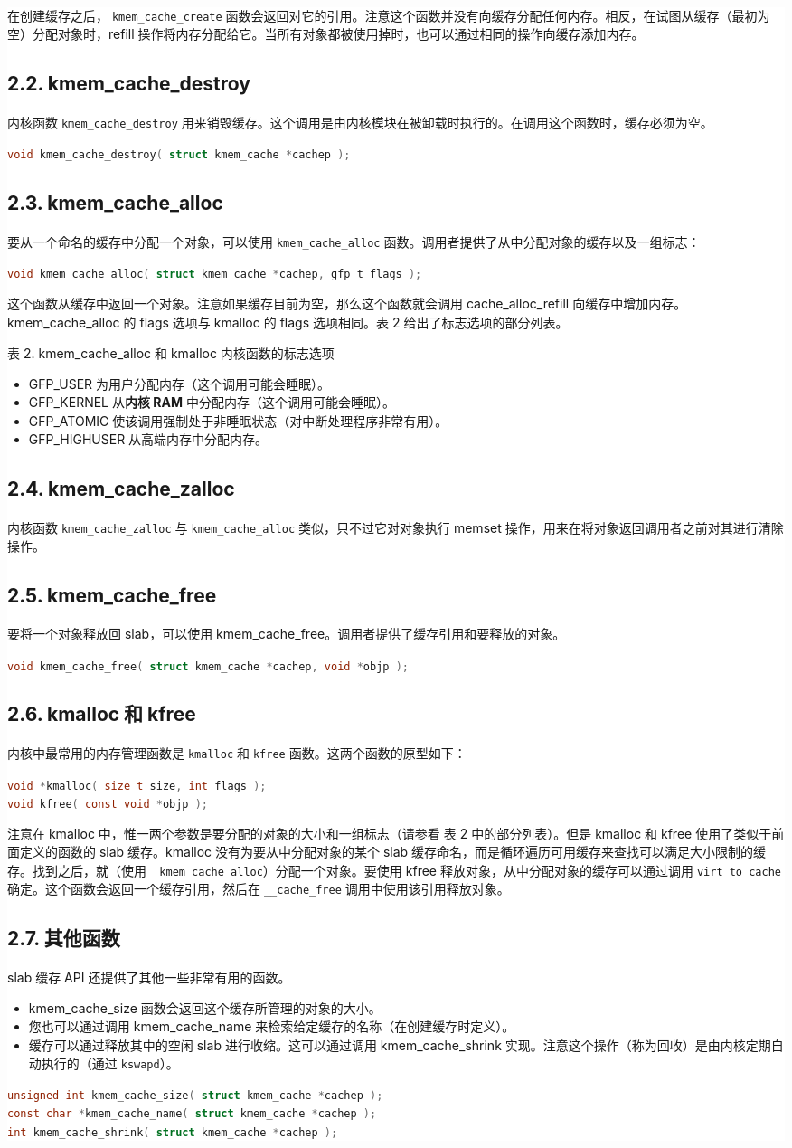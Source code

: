 在创建缓存之后， `kmem_cache_create` 函数会返回对它的引用。注意这个函数并没有向缓存分配任何内存。相反，在试图从缓存（最初为空）分配对象时，refill 操作将内存分配给它。当所有对象都被使用掉时，也可以通过相同的操作向缓存添加内存。

## 2.2. kmem_cache_destroy
内核函数 `kmem_cache_destroy` 用来销毁缓存。这个调用是由内核模块在被卸载时执行的。在调用这个函数时，缓存必须为空。
```c
void kmem_cache_destroy( struct kmem_cache *cachep );
```

## 2.3. kmem_cache_alloc
要从一个命名的缓存中分配一个对象，可以使用 `kmem_cache_alloc` 函数。调用者提供了从中分配对象的缓存以及一组标志：
```c
void kmem_cache_alloc( struct kmem_cache *cachep, gfp_t flags );
```
这个函数从缓存中返回一个对象。注意如果缓存目前为空，那么这个函数就会调用 cache_alloc_refill 向缓存中增加内存。 kmem_cache_alloc 的 flags 选项与 kmalloc 的 flags 选项相同。表 2 给出了标志选项的部分列表。

表 2. kmem_cache_alloc 和 kmalloc 内核函数的标志选项

* GFP_USER	为用户分配内存（这个调用可能会睡眠）。
* GFP_KERNEL	从**内核 RAM** 中分配内存（这个调用可能会睡眠）。
* GFP_ATOMIC	使该调用强制处于非睡眠状态（对中断处理程序非常有用）。
* GFP_HIGHUSER	从高端内存中分配内存。

## 2.4. kmem_cache_zalloc
内核函数 `kmem_cache_zalloc` 与 `kmem_cache_alloc` 类似，只不过它对对象执行 memset 操作，用来在将对象返回调用者之前对其进行清除操作。

## 2.5. kmem_cache_free
要将一个对象释放回 slab，可以使用 kmem_cache_free。调用者提供了缓存引用和要释放的对象。
```c
void kmem_cache_free( struct kmem_cache *cachep, void *objp );
```

## 2.6. kmalloc 和 kfree
内核中最常用的内存管理函数是 `kmalloc` 和 `kfree` 函数。这两个函数的原型如下：
```c
void *kmalloc( size_t size, int flags );
void kfree( const void *objp );
```
注意在 kmalloc 中，惟一两个参数是要分配的对象的大小和一组标志（请参看 表 2 中的部分列表）。但是 kmalloc 和 kfree 使用了类似于前面定义的函数的 slab 缓存。kmalloc 没有为要从中分配对象的某个 slab 缓存命名，而是循环遍历可用缓存来查找可以满足大小限制的缓存。找到之后，就（使用`__kmem_cache_alloc`）分配一个对象。要使用 kfree 释放对象，从中分配对象的缓存可以通过调用 `virt_to_cache` 确定。这个函数会返回一个缓存引用，然后在 `__cache_free` 调用中使用该引用释放对象。


## 2.7. 其他函数
slab 缓存 API 还提供了其他一些非常有用的函数。 

* kmem_cache_size 函数会返回这个缓存所管理的对象的大小。
* 您也可以通过调用 kmem_cache_name 来检索给定缓存的名称（在创建缓存时定义）。
* 缓存可以通过释放其中的空闲 slab 进行收缩。这可以通过调用 kmem_cache_shrink 实现。注意这个操作（称为回收）是由内核定期自动执行的（通过 `kswapd`）。
```c
unsigned int kmem_cache_size( struct kmem_cache *cachep );
const char *kmem_cache_name( struct kmem_cache *cachep );
int kmem_cache_shrink( struct kmem_cache *cachep );
```
